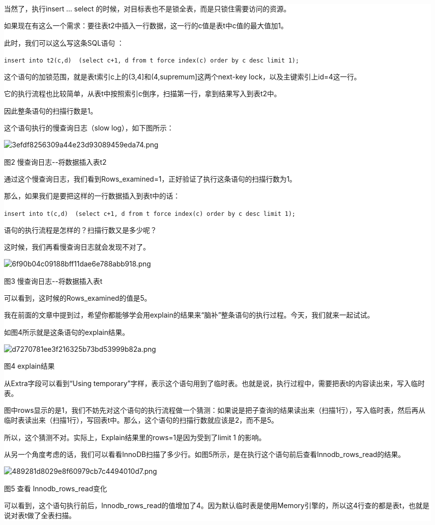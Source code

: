 当然了，执行insert … select 的时候，对目标表也不是锁全表，而是只锁住需要访问的资源。

如果现在有这么一个需求：要往表t2中插入一行数据，这一行的c值是表t中c值的最大值加1。

此时，我们可以这么写这条SQL语句 ：

``````````
insert into t2(c,d)  (select c+1, d from t force index(c) order by c desc limit 1);
``````````

这个语句的加锁范围，就是表t索引c上的(3,4\]和(4,supremum\]这两个next-key lock，以及主键索引上id=4这一行。

它的执行流程也比较简单，从表t中按照索引c倒序，扫描第一行，拿到结果写入到表t2中。

因此整条语句的扫描行数是1。

这个语句执行的慢查询日志（slow log），如下图所示：

![3efdf8256309a44e23d93089459eda74.png][]

图2 慢查询日志--将数据插入表t2

通过这个慢查询日志，我们看到Rows\_examined=1，正好验证了执行这条语句的扫描行数为1。

那么，如果我们是要把这样的一行数据插入到表t中的话：

``````````
insert into t(c,d)  (select c+1, d from t force index(c) order by c desc limit 1);
``````````

语句的执行流程是怎样的？扫描行数又是多少呢？

这时候，我们再看慢查询日志就会发现不对了。

![6f90b04c09188bff11dae6e788abb918.png][]

图3 慢查询日志--将数据插入表t

可以看到，这时候的Rows\_examined的值是5。

我在前面的文章中提到过，希望你都能够学会用explain的结果来“脑补”整条语句的执行过程。今天，我们就来一起试试。

如图4所示就是这条语句的explain结果。

![d7270781ee3f216325b73bd53999b82a.png][]

图4 explain结果

从Extra字段可以看到“Using temporary”字样，表示这个语句用到了临时表。也就是说，执行过程中，需要把表t的内容读出来，写入临时表。

图中rows显示的是1，我们不妨先对这个语句的执行流程做一个猜测：如果说是把子查询的结果读出来（扫描1行），写入临时表，然后再从临时表读出来（扫描1行），写回表t中。那么，这个语句的扫描行数就应该是2，而不是5。

所以，这个猜测不对。实际上，Explain结果里的rows=1是因为受到了limit 1 的影响。

从另一个角度考虑的话，我们可以看看InnoDB扫描了多少行。如图5所示，是在执行这个语句前后查看Innodb\_rows\_read的结果。

![489281d8029e8f60979cb7c4494010d7.png][]

图5 查看 Innodb\_rows\_read变化

可以看到，这个语句执行前后，Innodb\_rows\_read的值增加了4。因为默认临时表是使用Memory引擎的，所以这4行查的都是表t，也就是说对表t做了全表扫描。


[33e513ee55d5700dc67f32bcdafb9386.png]: https://static001.geekbang.org/resource/image/33/86/33e513ee55d5700dc67f32bcdafb9386.png
[3efdf8256309a44e23d93089459eda74.png]: https://static001.geekbang.org/resource/image/3e/74/3efdf8256309a44e23d93089459eda74.png
[6f90b04c09188bff11dae6e788abb918.png]: https://static001.geekbang.org/resource/image/6f/18/6f90b04c09188bff11dae6e788abb918.png
[d7270781ee3f216325b73bd53999b82a.png]: https://static001.geekbang.org/resource/image/d7/2a/d7270781ee3f216325b73bd53999b82a.png
[489281d8029e8f60979cb7c4494010d7.png]: https://static001.geekbang.org/resource/image/48/d7/489281d8029e8f60979cb7c4494010d7.png
[83fb2d877932941b230d6b5be8cca6ca.png]: https://static001.geekbang.org/resource/image/83/ca/83fb2d877932941b230d6b5be8cca6ca.png
[Link 1]: https://dev.mysql.com/doc/refman/8.0/en/innodb-locks-set.html
[Link 2]: https://bugs.mysql.com/bug.php?id=93806
[63658eb26e7a03b49f123fceed94cd2d.png]: https://static001.geekbang.org/resource/image/63/2d/63658eb26e7a03b49f123fceed94cd2d.png
[21]: https://time.geekbang.org/column/article/75659
[3e0bf1a1241931c14360e73fd10032b8.jpg]: https://static001.geekbang.org/resource/image/3e/b8/3e0bf1a1241931c14360e73fd10032b8.jpg
[5f384d6671c87a60e1ec7e490447d702.png]: https://static001.geekbang.org/resource/image/5f/02/5f384d6671c87a60e1ec7e490447d702.png